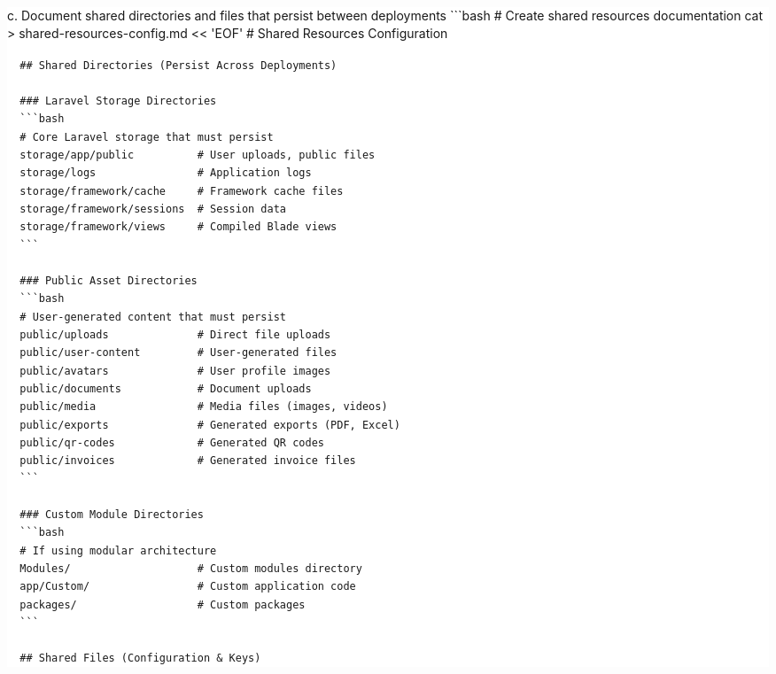    c. Document shared directories and files that persist between deployments
      ```bash
      # Create shared resources documentation
      cat > shared-resources-config.md << 'EOF'
      # Shared Resources Configuration
      
      ## Shared Directories (Persist Across Deployments)
      
      ### Laravel Storage Directories
      ```bash
      # Core Laravel storage that must persist
      storage/app/public          # User uploads, public files
      storage/logs                # Application logs
      storage/framework/cache     # Framework cache files
      storage/framework/sessions  # Session data
      storage/framework/views     # Compiled Blade views
      ```
      
      ### Public Asset Directories
      ```bash
      # User-generated content that must persist
      public/uploads              # Direct file uploads
      public/user-content         # User-generated files
      public/avatars              # User profile images
      public/documents            # Document uploads
      public/media                # Media files (images, videos)
      public/exports              # Generated exports (PDF, Excel)
      public/qr-codes             # Generated QR codes
      public/invoices             # Generated invoice files
      ```
      
      ### Custom Module Directories
      ```bash
      # If using modular architecture
      Modules/                    # Custom modules directory
      app/Custom/                 # Custom application code
      packages/                   # Custom packages
      ```
      
      ## Shared Files (Configuration & Keys)
      